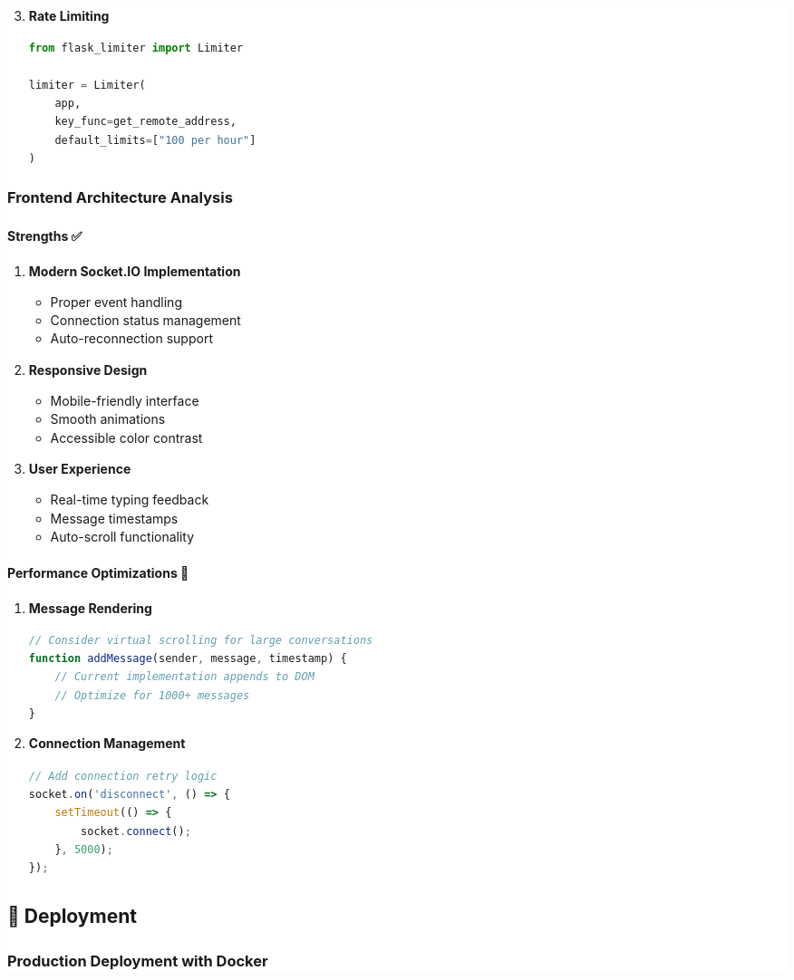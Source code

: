 3. **Rate Limiting**
   ```python
   from flask_limiter import Limiter
   
   limiter = Limiter(
       app,
       key_func=get_remote_address,
       default_limits=["100 per hour"]
   )
   ```

### Frontend Architecture Analysis

#### Strengths ✅
1. **Modern Socket.IO Implementation**
   - Proper event handling
   - Connection status management
   - Auto-reconnection support

2. **Responsive Design**
   - Mobile-friendly interface
   - Smooth animations
   - Accessible color contrast

3. **User Experience**
   - Real-time typing feedback
   - Message timestamps
   - Auto-scroll functionality

#### Performance Optimizations 🚀

1. **Message Rendering**
   ```javascript
   // Consider virtual scrolling for large conversations
   function addMessage(sender, message, timestamp) {
       // Current implementation appends to DOM
       // Optimize for 1000+ messages
   }
   ```

2. **Connection Management**
   ```javascript
   // Add connection retry logic
   socket.on('disconnect', () => {
       setTimeout(() => {
           socket.connect();
       }, 5000);
   });
   ```

## 🐳 Deployment

### Production Deployment with Docker
